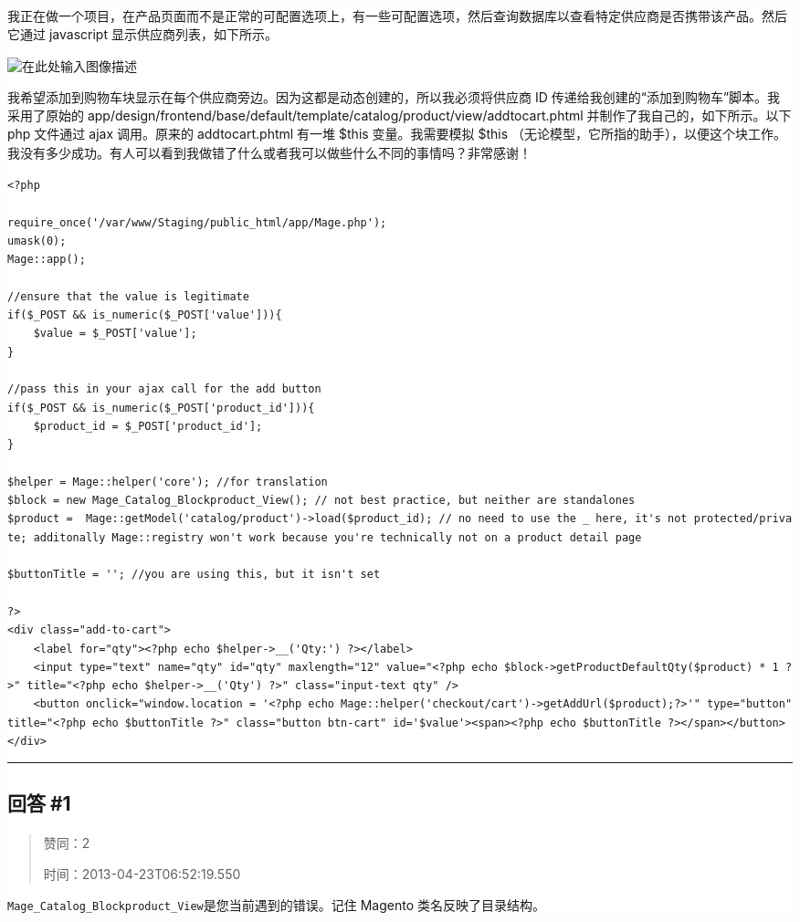 我正在做一个项目，在产品页面而不是正常的可配置选项上，有一些可配置选项，然后查询数据库以查看特定供应商是否携带该产品。然后它通过 javascript 显示供应商列表，如下所示。

![在此处输入图像描述](https://i.stack.imgur.com/am2hP.jpg)

我希望添加到购物车块显示在每个供应商旁边。因为这都是动态创建的，所以我必须将供应商 ID 传递给我创建的“添加到购物车”脚本。我采用了原始的 app/design/frontend/base/default/template/catalog/product/view/addtocart.phtml 并制作了我自己的，如下所示。以下 php 文件通过 ajax 调用。原来的 addtocart.phtml 有一堆 $this 变量。我需要模拟 $this （无论模型，它所指的助手），以便这个块工作。我没有多少成功。有人可以看到我做错了什么或者我可以做些什么不同的事情吗？非常感谢！

```
<?php

require_once('/var/www/Staging/public_html/app/Mage.php');
umask(0);
Mage::app();

//ensure that the value is legitimate
if($_POST && is_numeric($_POST['value'])){
    $value = $_POST['value'];
}

//pass this in your ajax call for the add button
if($_POST && is_numeric($_POST['product_id'])){
    $product_id = $_POST['product_id'];
}

$helper = Mage::helper('core'); //for translation
$block = new Mage_Catalog_Blockproduct_View(); // not best practice, but neither are standalones
$product =  Mage::getModel('catalog/product')->load($product_id); // no need to use the _ here, it's not protected/private; additonally Mage::registry won't work because you're technically not on a product detail page

$buttonTitle = ''; //you are using this, but it isn't set

?>
<div class="add-to-cart">
    <label for="qty"><?php echo $helper->__('Qty:') ?></label>
    <input type="text" name="qty" id="qty" maxlength="12" value="<?php echo $block->getProductDefaultQty($product) * 1 ?>" title="<?php echo $helper->__('Qty') ?>" class="input-text qty" />
    <button onclick="window.location = '<?php echo Mage::helper('checkout/cart')->getAddUrl($product);?>'" type="button" title="<?php echo $buttonTitle ?>" class="button btn-cart" id='$value'><span><?php echo $buttonTitle ?></span></button>
</div> 
```

* * *

## 回答 #1

> 赞同：2
> 
> 时间：2013-04-23T06:52:19.550

`Mage_Catalog_Blockproduct_View`是您当前遇到的错误。记住 Magento 类名反映了目录结构。
